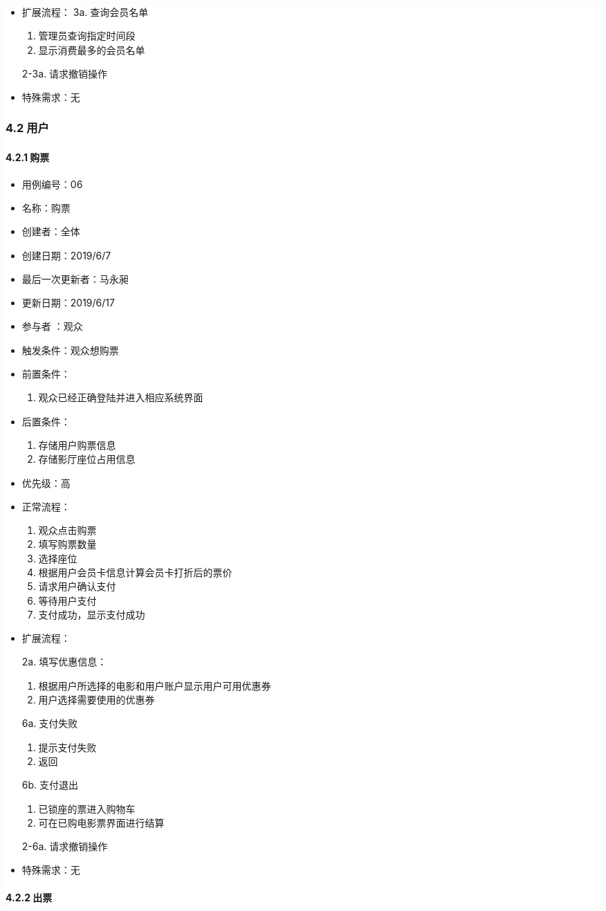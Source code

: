 - 扩展流程：
  3a. 查询会员名单
  1. 管理员查询指定时间段
  2. 显示消费最多的会员名单

  2-3a. 请求撤销操作
- 特殊需求：无

### 4.2 用户

#### 4.2.1 购票

- 用例编号：06
- 名称：购票
- 创建者：全体
- 创建日期：2019/6/7
- 最后一次更新者：马永昶
- 更新日期：2019/6/17
- 参与者 ：观众
- 触发条件：观众想购票
- 前置条件：
  1. 观众已经正确登陆并进入相应系统界面
- 后置条件：
  1. 存储用户购票信息
  2. 存储影厅座位占用信息
- 优先级：高
- 正常流程：
  1. 观众点击购票
  2. 填写购票数量
  3. 选择座位
  4. 根据用户会员卡信息计算会员卡打折后的票价
  5. 请求用户确认支付
  6. 等待用户支付
  7. 支付成功，显示支付成功

- 扩展流程：

  2a. 填写优惠信息：
  1. 根据用户所选择的电影和用户账户显示用户可用优惠券
  2. 用户选择需要使用的优惠券

  6a. 支付失败
  1. 提示支付失败
  2. 返回

  6b. 支付退出

  1. 已锁座的票进入购物车
  2. 可在已购电影票界面进行结算

  2-6a. 请求撤销操作
- 特殊需求：无

#### 4.2.2 出票

